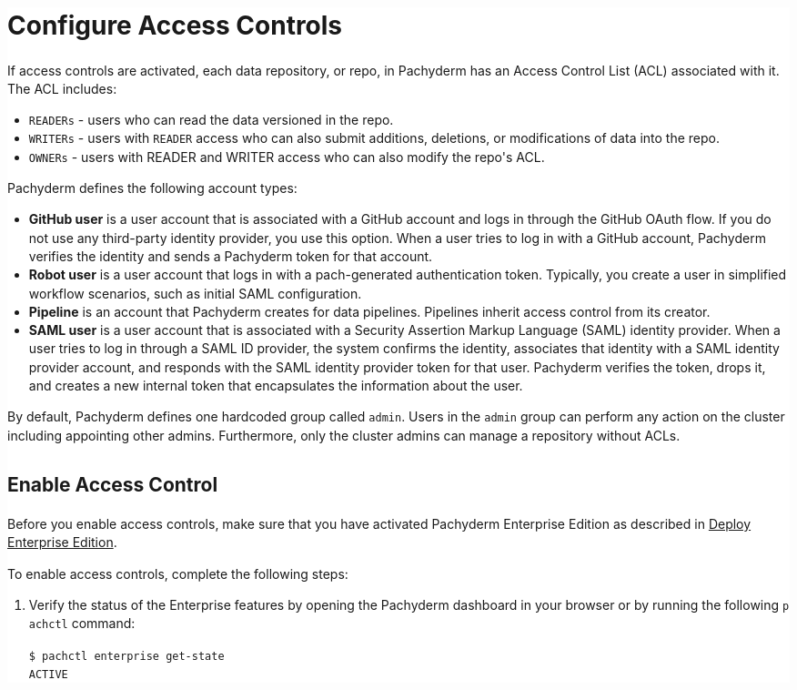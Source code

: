 # Configure Access Controls

If access controls are activated, each data repository, or repo,
in Pachyderm has an Access Control List (ACL) associated with it.
The ACL includes:

- `READERs` - users who can read the data versioned in the repo.
- `WRITERs` - users with `READER` access who can also submit
additions, deletions, or modifications of data into the repo.
- `OWNERs` - users with READER and WRITER access who can also
modify the repo's ACL.

Pachyderm defines the following account types:

* **GitHub user** is a user account that is associated with
a GitHub account and logs in through the GitHub OAuth flow. If you do not
use any third-party identity provider, you use this option. When a user tries
to log in with a GitHub account, Pachyderm verifies the identity and
sends a Pachyderm token for that account.
* **Robot user** is a user account that logs in with a pach-generated authentication
token. Typically, you create a user in simplified workflow scenarios, such
as initial SAML configuration.
* **Pipeline** is an account that Pachyderm creates for
data pipelines. Pipelines inherit access control from its creator.
* **SAML user** is a user account that is associated with a Security Assertion
Markup Language (SAML) identity provider.
When a user tries to log in through a SAML ID provider, the system
confirms the identity, associates
that identity with a SAML identity provider account, and responds with
the SAML identity provider token for that user. Pachyderm verifies the token,
drops it, and creates a new internal token that encapsulates the information
about the user.

By default, Pachyderm defines one hardcoded group called `admin`.
Users in the `admin` group can perform any
action on the cluster including appointing other admins.
Furthermore, only the cluster admins can manage a repository
without ACLs.

## Enable Access Control

Before you enable access controls, make sure that
you have activated Pachyderm Enterprise Edition
as described in [Deploy Enterprise Edition](../deployment.md).

To enable access controls, complete the following steps:

1. Verify the status of the Enterprise
   features by opening the Pachyderm dashboard in your browser or
   by running the following `pachctl` command:

   ```shell
   $ pachctl enterprise get-state
   ACTIVE
   ```
